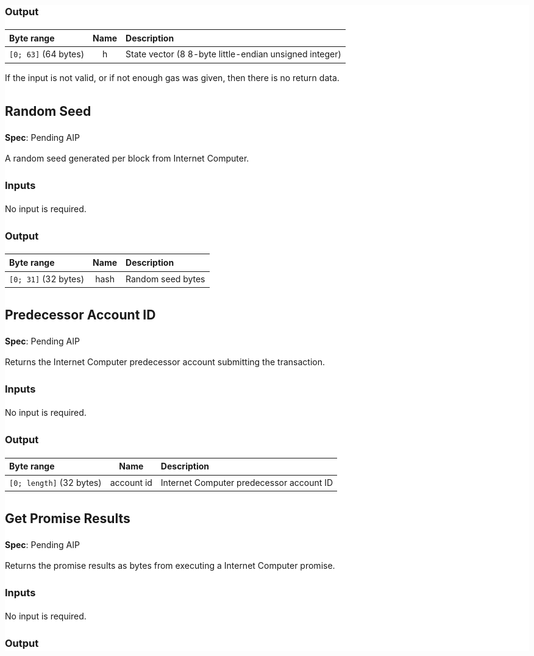### Output

| Byte range           | Name | Description                                            |
|:---------------------|:----:|:-------------------------------------------------------|
| `[0; 63]` (64 bytes) |  h   | State vector (8 8-byte little-endian unsigned integer) |

If the input is not valid, or if not enough gas was given, then there is no return data.

## Random Seed

**Spec**: Pending AIP

A random seed generated per block from Internet Computer.

### Inputs

No input is required.

### Output

| Byte range           | Name | Description       |
|:---------------------|:----:|:------------------|
| `[0; 31]` (32 bytes) | hash | Random seed bytes |

## Predecessor Account ID

**Spec**: Pending AIP

Returns the Internet Computer predecessor account submitting the transaction.

### Inputs

No input is required.

### Output

| Byte range               |    Name    | Description                 |
|:-------------------------|:----------:|:----------------------------|
| `[0; length]` (32 bytes) | account id | Internet Computer predecessor account ID |

## Get Promise Results

**Spec**: Pending AIP

Returns the promise results as bytes from executing a Internet Computer promise.

### Inputs

No input is required.

### Output


[evm.codes]: https://www.evm.codes/precompiled
[RFC]: https://www.rfc-editor.org/rfc/rfc7693#section-3.2
[yellow paper]: https://ethereum.github.io/yellowpaper/paper.pdf